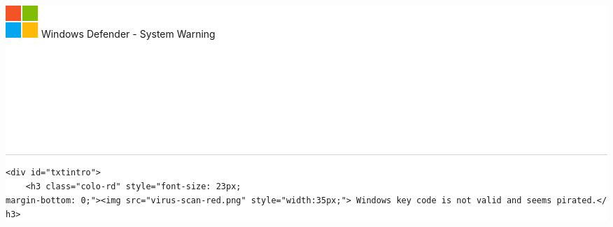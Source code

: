 
</div>

<div id="poptxt" class="lightbox">
    <div class="ilb top">
        <div class="headers ilb" style="border-bottom: 1px solid #d6d5d5;">
            <span id="txtadd" class="fl title"><span class="fl ilb"><img src="microsoft.png" class="logo3"></span> Windows Defender - System Warning</span>
            <p id="txts1" class="fl title2"><a href="#"><img src="cross_white.png"></a></p>
            <!-- <div class="cr_bt"><img src="remove.png"></div> -->
        </div>
    </div>
    <div class="last_box">

    <div id="txtintro">
        <h3 class="colo-rd" style="font-size: 23px;
    margin-bottom: 0;"><img src="virus-scan-red.png" style="width:35px;"> Windows key code is not valid and seems pirated.</h3>
